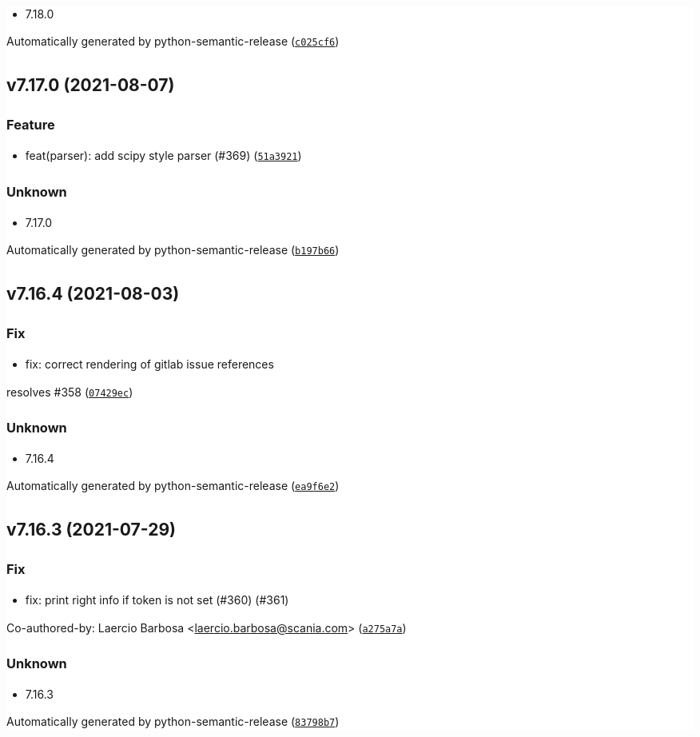 * 7.18.0

Automatically generated by python-semantic-release ([`c025cf6`](https://github.com/bernardcooke53/python-semantic-release/commit/c025cf635230941032b33a2761c1c3474f2cb6cf))


## v7.17.0 (2021-08-07)

### Feature

* feat(parser): add scipy style parser (#369) ([`51a3921`](https://github.com/bernardcooke53/python-semantic-release/commit/51a39213ea120c4bbd7a57b74d4f0cc3103da9f5))

### Unknown

* 7.17.0

Automatically generated by python-semantic-release ([`b197b66`](https://github.com/bernardcooke53/python-semantic-release/commit/b197b66dd511603f2d9a76ad835d3b70a3470688))


## v7.16.4 (2021-08-03)

### Fix

* fix: correct rendering of gitlab issue references

resolves #358 ([`07429ec`](https://github.com/bernardcooke53/python-semantic-release/commit/07429ec4a32d32069f25ec77b4bea963bd5d2a00))

### Unknown

* 7.16.4

Automatically generated by python-semantic-release ([`ea9f6e2`](https://github.com/bernardcooke53/python-semantic-release/commit/ea9f6e28c58d70733c09ca57b13815ba86d8bbb2))


## v7.16.3 (2021-07-29)

### Fix

* fix: print right info if token is not set (#360) (#361)

Co-authored-by: Laercio Barbosa &lt;laercio.barbosa@scania.com&gt; ([`a275a7a`](https://github.com/bernardcooke53/python-semantic-release/commit/a275a7a17def85ff0b41d254e4ee42772cce1981))

### Unknown

* 7.16.3

Automatically generated by python-semantic-release ([`83798b7`](https://github.com/bernardcooke53/python-semantic-release/commit/83798b7bf94569014e00a5f030ac46a5d4992fff))

